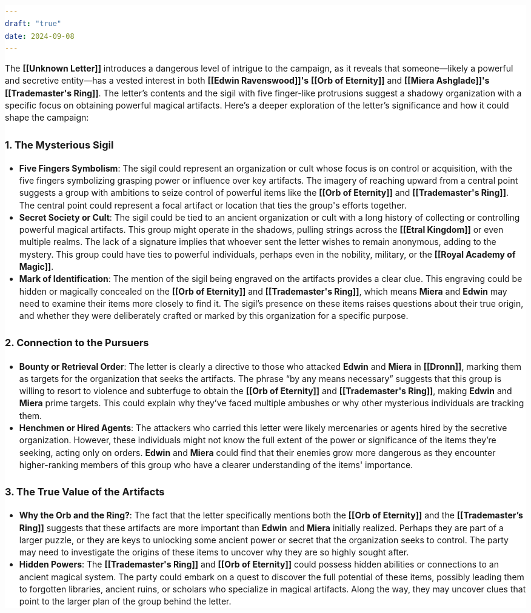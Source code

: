 ```yaml
---
draft: "true"
date: 2024-09-08
---
```

The **[[Unknown Letter]]** introduces a dangerous level of intrigue to the campaign, as it reveals that someone—likely a powerful and secretive entity—has a vested interest in both **[[Edwin Ravenswood]]'s** **[[Orb of Eternity]]** and **[[Miera Ashglade]]'s** **[[Trademaster's Ring]]**. The letter’s contents and the sigil with five finger-like protrusions suggest a shadowy organization with a specific focus on obtaining powerful magical artifacts. Here’s a deeper exploration of the letter’s significance and how it could shape the campaign:

### 1. **The Mysterious Sigil**
   - **Five Fingers Symbolism**: The sigil could represent an organization or cult whose focus is on control or acquisition, with the five fingers symbolizing grasping power or influence over key artifacts. The imagery of reaching upward from a central point suggests a group with ambitions to seize control of powerful items like the **[[Orb of Eternity]]** and **[[Trademaster's Ring]]**. The central point could represent a focal artifact or location that ties the group's efforts together.
   - **Secret Society or Cult**: The sigil could be tied to an ancient organization or cult with a long history of collecting or controlling powerful magical artifacts. This group might operate in the shadows, pulling strings across the **[[Etral Kingdom]]** or even multiple realms. The lack of a signature implies that whoever sent the letter wishes to remain anonymous, adding to the mystery. This group could have ties to powerful individuals, perhaps even in the nobility, military, or the **[[Royal Academy of Magic]]**.
   - **Mark of Identification**: The mention of the sigil being engraved on the artifacts provides a clear clue. This engraving could be hidden or magically concealed on the **[[Orb of Eternity]]** and **[[Trademaster's Ring]]**, which means **Miera** and **Edwin** may need to examine their items more closely to find it. The sigil’s presence on these items raises questions about their true origin, and whether they were deliberately crafted or marked by this organization for a specific purpose.

### 2. **Connection to the Pursuers**
   - **Bounty or Retrieval Order**: The letter is clearly a directive to those who attacked **Edwin** and **Miera** in **[[Dronn]]**, marking them as targets for the organization that seeks the artifacts. The phrase “by any means necessary” suggests that this group is willing to resort to violence and subterfuge to obtain the **[[Orb of Eternity]]** and **[[Trademaster's Ring]]**, making **Edwin** and **Miera** prime targets. This could explain why they’ve faced multiple ambushes or why other mysterious individuals are tracking them.
   - **Henchmen or Hired Agents**: The attackers who carried this letter were likely mercenaries or agents hired by the secretive organization. However, these individuals might not know the full extent of the power or significance of the items they’re seeking, acting only on orders. **Edwin** and **Miera** could find that their enemies grow more dangerous as they encounter higher-ranking members of this group who have a clearer understanding of the items' importance.

### 3. **The True Value of the Artifacts**
   - **Why the Orb and the Ring?**: The fact that the letter specifically mentions both the **[[Orb of Eternity]]** and the **[[Trademaster’s Ring]]** suggests that these artifacts are more important than **Edwin** and **Miera** initially realized. Perhaps they are part of a larger puzzle, or they are keys to unlocking some ancient power or secret that the organization seeks to control. The party may need to investigate the origins of these items to uncover why they are so highly sought after.
   - **Hidden Powers**: The **[[Trademaster's Ring]]** and **[[Orb of Eternity]]** could possess hidden abilities or connections to an ancient magical system. The party could embark on a quest to discover the full potential of these items, possibly leading them to forgotten libraries, ancient ruins, or scholars who specialize in magical artifacts. Along the way, they may uncover clues that point to the larger plan of the group behind the letter.
